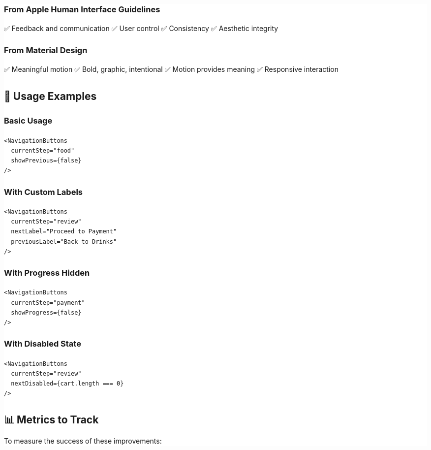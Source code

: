 ### From Apple Human Interface Guidelines
✅ Feedback and communication
✅ User control
✅ Consistency
✅ Aesthetic integrity

### From Material Design
✅ Meaningful motion
✅ Bold, graphic, intentional
✅ Motion provides meaning
✅ Responsive interaction

## 🚀 Usage Examples

### Basic Usage
```tsx
<NavigationButtons 
  currentStep="food" 
  showPrevious={false} 
/>
```

### With Custom Labels
```tsx
<NavigationButtons 
  currentStep="review" 
  nextLabel="Proceed to Payment"
  previousLabel="Back to Drinks"
/>
```

### With Progress Hidden
```tsx
<NavigationButtons 
  currentStep="payment" 
  showProgress={false}
/>
```

### With Disabled State
```tsx
<NavigationButtons 
  currentStep="review" 
  nextDisabled={cart.length === 0}
/>
```

## 📊 Metrics to Track

To measure the success of these improvements:
